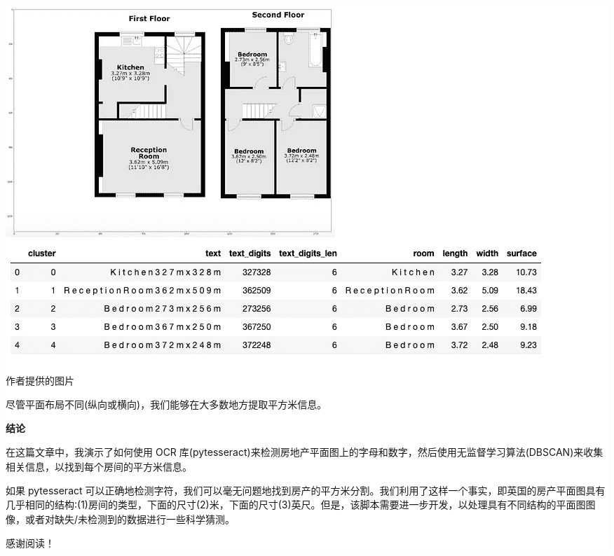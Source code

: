 ![](img/eac219850d2301bb46f57f009090cd64.png)![](img/0ba1f227c07e9e029f6b9422d9ece357.png)

作者提供的图片

尽管平面布局不同(纵向或横向)，我们能够在大多数地方提取平方米信息。

**结论**

在这篇文章中，我演示了如何使用 OCR 库(pytesseract)来检测房地产平面图上的字母和数字，然后使用无监督学习算法(DBSCAN)来收集相关信息，以找到每个房间的平方米信息。

如果 pytesseract 可以正确地检测字符，我们可以毫无问题地找到房产的平方米分割。我们利用了这样一个事实，即英国的房产平面图具有几乎相同的结构:(1)房间的类型，下面的尺寸(2)米，下面的尺寸(3)英尺。但是，该脚本需要进一步开发，以处理具有不同结构的平面图图像，或者对缺失/未检测到的数据进行一些科学猜测。

感谢阅读！